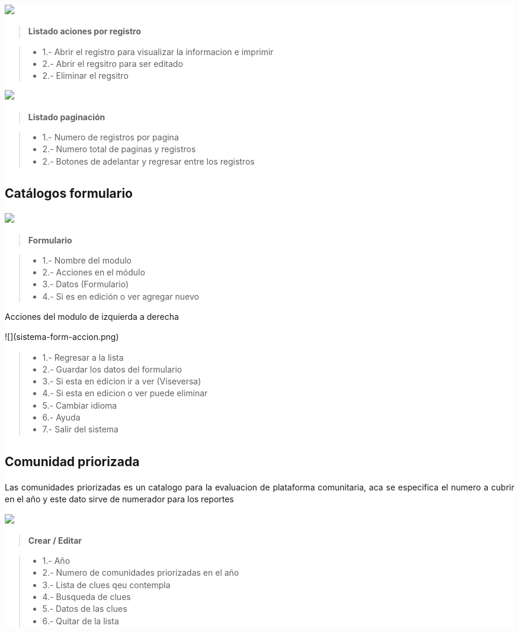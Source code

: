 ![](sistema-lista-registro.png)

>**Listado aciones por registro**

> - 1.- Abrir el registro para visualizar la informacion e imprimir
> - 2.- Abrir el regsitro para ser editado
> - 2.- Eliminar el regsitro 

![](sistema-lista-paginacion.png)

>**Listado paginación**

> - 1.- Numero de registros por pagina
> - 2.- Numero total de paginas y registros
> - 2.- Botones de adelantar y regresar entre los registros

## Catálogos formulario

![](sistema-form.png)

>**Formulario**

> - 1.- Nombre del modulo
> - 2.- Acciones en el módulo
> - 3.- Datos (Formulario)
> - 4.- Si es en edición o ver agregar nuevo

<p style="text-align: justify;">
Acciones del modulo de izquierda a derecha
</p>
![](sistema-form-accion.png)

> - 1.- Regresar a la lista
> - 2.- Guardar los datos del formulario
> - 3.- Si esta en edicion ir a ver (Viseversa)
> - 4.- Si esta en edicion o ver puede eliminar
> - 5.- Cambiar idioma
> - 6.- Ayuda
> - 7.- Salir del sistema


## Comunidad priorizada


<p style="text-align: justify;">
Las comunidades priorizadas es un catalogo para la evaluacion de plataforma comunitaria, aca se especifica el numero a cubrir en el año y este dato sirve de numerador para los reportes
</p>

![](comunidad-priorizada.png)

>**Crear / Editar**

> - 1.- Año
> - 2.- Numero de comunidades priorizadas en el año
> - 3.- Lista de clues qeu contempla
> - 4.- Busqueda de clues 
> - 5.- Datos de las clues
> - 6.- Quitar de la lista
